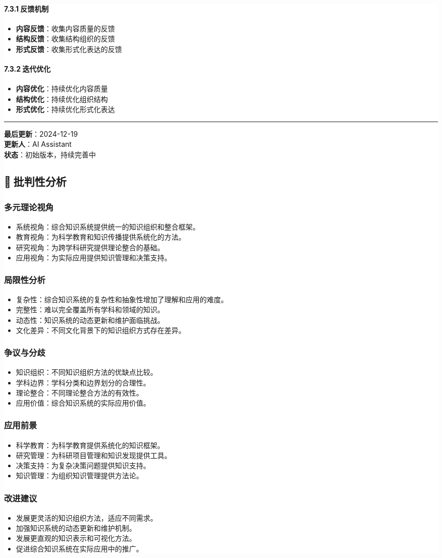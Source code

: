 #### 7.3.1 反馈机制

- **内容反馈**：收集内容质量的反馈
- **结构反馈**：收集结构组织的反馈
- **形式反馈**：收集形式化表达的反馈

#### 7.3.2 迭代优化

- **内容优化**：持续优化内容质量
- **结构优化**：持续优化组织结构
- **形式优化**：持续优化形式化表达

---

**最后更新**：2024-12-19  
**更新人**：AI Assistant  
**状态**：初始版本，持续完善中

## 🎯 批判性分析

### 多元理论视角

- 系统视角：综合知识系统提供统一的知识组织和整合框架。
- 教育视角：为科学教育和知识传播提供系统化的方法。
- 研究视角：为跨学科研究提供理论整合的基础。
- 应用视角：为实际应用提供知识管理和决策支持。

### 局限性分析

- 复杂性：综合知识系统的复杂性和抽象性增加了理解和应用的难度。
- 完整性：难以完全覆盖所有学科和领域的知识。
- 动态性：知识系统的动态更新和维护面临挑战。
- 文化差异：不同文化背景下的知识组织方式存在差异。

### 争议与分歧

- 知识组织：不同知识组织方法的优缺点比较。
- 学科边界：学科分类和边界划分的合理性。
- 理论整合：不同理论整合方法的有效性。
- 应用价值：综合知识系统的实际应用价值。

### 应用前景

- 科学教育：为科学教育提供系统化的知识框架。
- 研究管理：为科研项目管理和知识发现提供工具。
- 决策支持：为复杂决策问题提供知识支持。
- 知识管理：为组织知识管理提供方法论。

### 改进建议

- 发展更灵活的知识组织方法，适应不同需求。
- 加强知识系统的动态更新和维护机制。
- 发展更直观的知识表示和可视化方法。
- 促进综合知识系统在实际应用中的推广。
